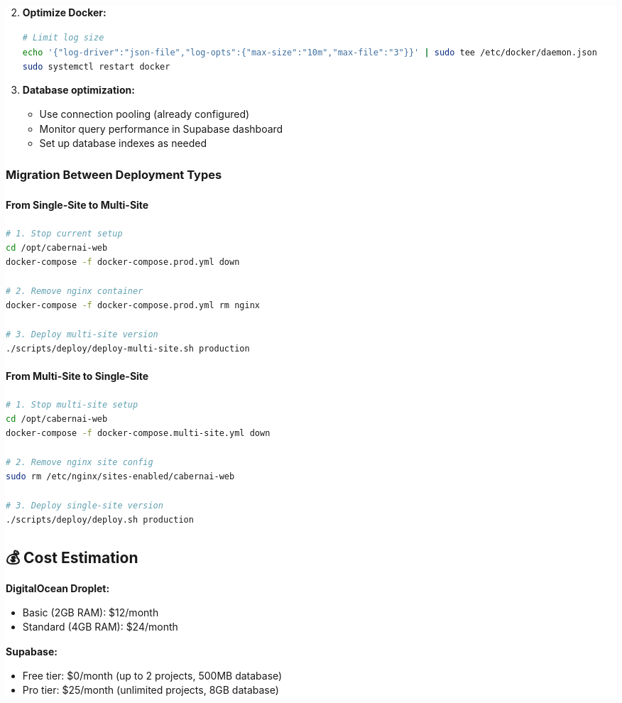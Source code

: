 2. **Optimize Docker:**

   ```bash
   # Limit log size
   echo '{"log-driver":"json-file","log-opts":{"max-size":"10m","max-file":"3"}}' | sudo tee /etc/docker/daemon.json
   sudo systemctl restart docker
   ```

3. **Database optimization:**
   - Use connection pooling (already configured)
   - Monitor query performance in Supabase dashboard
   - Set up database indexes as needed

### Migration Between Deployment Types

#### From Single-Site to Multi-Site

```bash
# 1. Stop current setup
cd /opt/cabernai-web
docker-compose -f docker-compose.prod.yml down

# 2. Remove nginx container
docker-compose -f docker-compose.prod.yml rm nginx

# 3. Deploy multi-site version
./scripts/deploy/deploy-multi-site.sh production
```

#### From Multi-Site to Single-Site

```bash
# 1. Stop multi-site setup
cd /opt/cabernai-web
docker-compose -f docker-compose.multi-site.yml down

# 2. Remove nginx site config
sudo rm /etc/nginx/sites-enabled/cabernai-web

# 3. Deploy single-site version
./scripts/deploy/deploy.sh production
```

## 💰 Cost Estimation

**DigitalOcean Droplet:**

- Basic (2GB RAM): $12/month
- Standard (4GB RAM): $24/month

**Supabase:**

- Free tier: $0/month (up to 2 projects, 500MB database)
- Pro tier: $25/month (unlimited projects, 8GB database)
